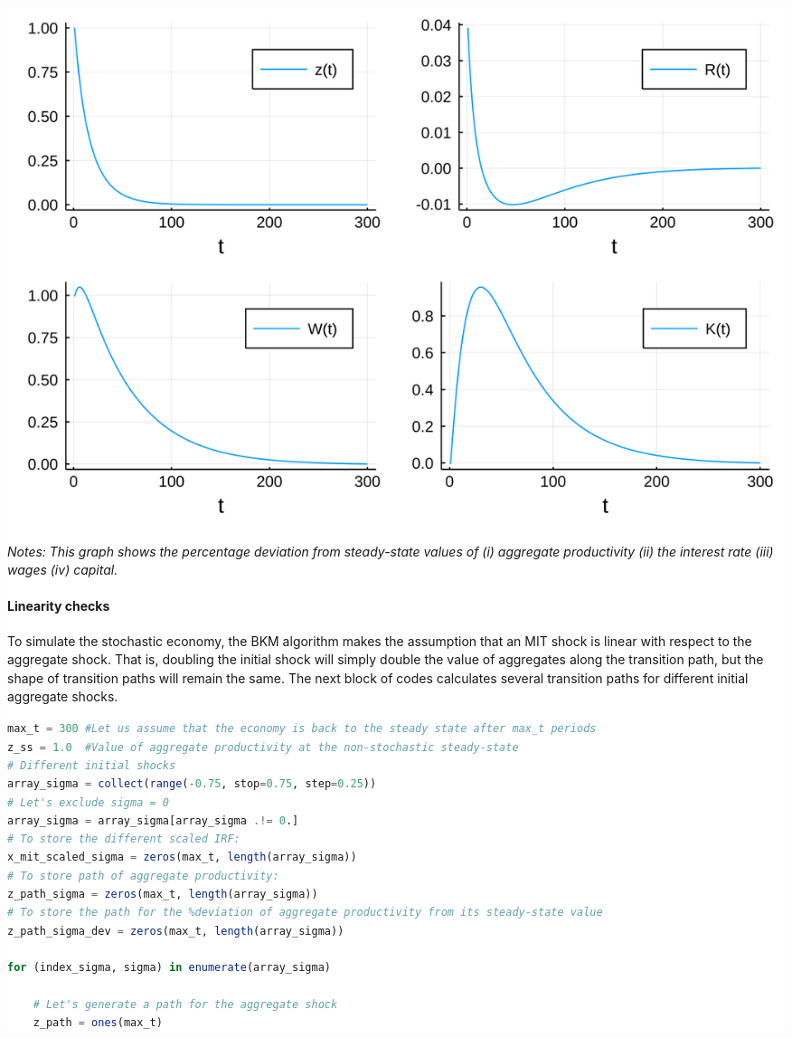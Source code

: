 


![svg](AiyagariBKM_files/AiyagariBKM_36_0.svg)



*Notes: This graph shows the percentage deviation from steady-state values of (i) aggregate productivity (ii) the interest rate (iii) wages (iv) capital.*

#### Linearity checks

To simulate the stochastic economy, the BKM algorithm makes the assumption that an MIT shock is linear with
respect to the aggregate shock. That is, doubling the initial shock will simply double the value of aggregates
along the transition path, but the shape of transition paths will remain the same. The next block of codes
calculates several transition paths for different initial aggregate shocks.


```julia
max_t = 300 #Let us assume that the economy is back to the steady state after max_t periods
z_ss = 1.0  #Value of aggregate productivity at the non-stochastic steady-state
# Different initial shocks
array_sigma = collect(range(-0.75, stop=0.75, step=0.25))
# Let's exclude sigma = 0
array_sigma = array_sigma[array_sigma .!= 0.]
# To store the different scaled IRF:
x_mit_scaled_sigma = zeros(max_t, length(array_sigma))
# To store path of aggregate productivity:
z_path_sigma = zeros(max_t, length(array_sigma))
# To store the path for the %deviation of aggregate productivity from its steady-state value
z_path_sigma_dev = zeros(max_t, length(array_sigma))

for (index_sigma, sigma) in enumerate(array_sigma)

    # Let's generate a path for the aggregate shock
    z_path = ones(max_t)
```